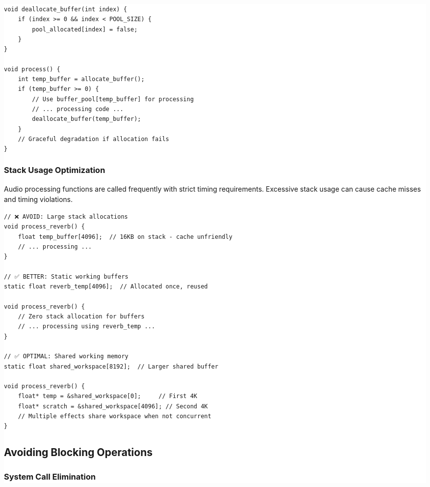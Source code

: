 ```impala
void deallocate_buffer(int index) {
    if (index >= 0 && index < POOL_SIZE) {
        pool_allocated[index] = false;
    }
}

void process() {
    int temp_buffer = allocate_buffer();
    if (temp_buffer >= 0) {
        // Use buffer_pool[temp_buffer] for processing
        // ... processing code ...
        deallocate_buffer(temp_buffer);
    }
    // Graceful degradation if allocation fails
}
```

### Stack Usage Optimization

Audio processing functions are called frequently with strict timing requirements. Excessive stack usage can cause cache misses and timing violations.

```impala
// ❌ AVOID: Large stack allocations
void process_reverb() {
    float temp_buffer[4096];  // 16KB on stack - cache unfriendly
    // ... processing ...
}

// ✅ BETTER: Static working buffers
static float reverb_temp[4096];  // Allocated once, reused

void process_reverb() {
    // Zero stack allocation for buffers
    // ... processing using reverb_temp ...
}

// ✅ OPTIMAL: Shared working memory
static float shared_workspace[8192];  // Larger shared buffer

void process_reverb() {
    float* temp = &shared_workspace[0];     // First 4K
    float* scratch = &shared_workspace[4096]; // Second 4K
    // Multiple effects share workspace when not concurrent
}
```

## Avoiding Blocking Operations

### System Call Elimination

